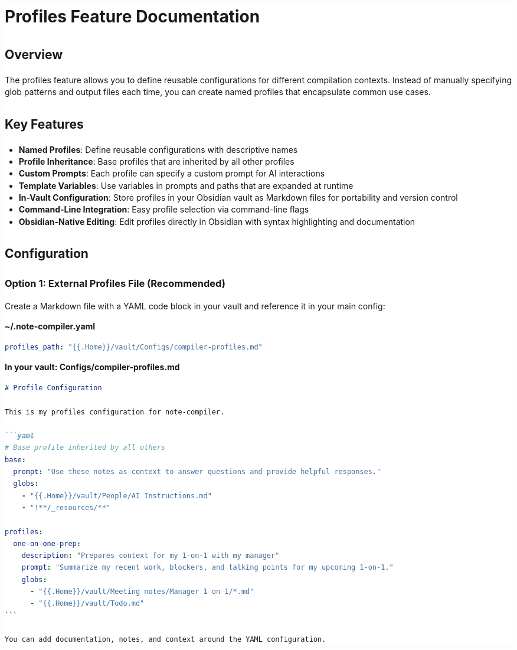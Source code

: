 # Profiles Feature Documentation

## Overview

The profiles feature allows you to define reusable configurations for different compilation contexts. Instead of manually specifying glob patterns and output files each time, you can create named profiles that encapsulate common use cases.

## Key Features

- **Named Profiles**: Define reusable configurations with descriptive names
- **Profile Inheritance**: Base profiles that are inherited by all other profiles
- **Custom Prompts**: Each profile can specify a custom prompt for AI interactions
- **Template Variables**: Use variables in prompts and paths that are expanded at runtime
- **In-Vault Configuration**: Store profiles in your Obsidian vault as Markdown files for portability and version control
- **Command-Line Integration**: Easy profile selection via command-line flags
- **Obsidian-Native Editing**: Edit profiles directly in Obsidian with syntax highlighting and documentation

## Configuration

### Option 1: External Profiles File (Recommended)

Create a Markdown file with a YAML code block in your vault and reference it in your main config:

**~/.note-compiler.yaml**
```yaml
profiles_path: "{{.Home}}/vault/Configs/compiler-profiles.md"
```

**In your vault: Configs/compiler-profiles.md**
```markdown
# Profile Configuration

This is my profiles configuration for note-compiler.

```yaml
# Base profile inherited by all others
base:
  prompt: "Use these notes as context to answer questions and provide helpful responses."
  globs:
    - "{{.Home}}/vault/People/AI Instructions.md"
    - "!**/_resources/**"

profiles:
  one-on-one-prep:
    description: "Prepares context for my 1-on-1 with my manager"
    prompt: "Summarize my recent work, blockers, and talking points for my upcoming 1-on-1."
    globs:
      - "{{.Home}}/vault/Meeting notes/Manager 1 on 1/*.md"
      - "{{.Home}}/vault/Todo.md"
```​

You can add documentation, notes, and context around the YAML configuration.
```
